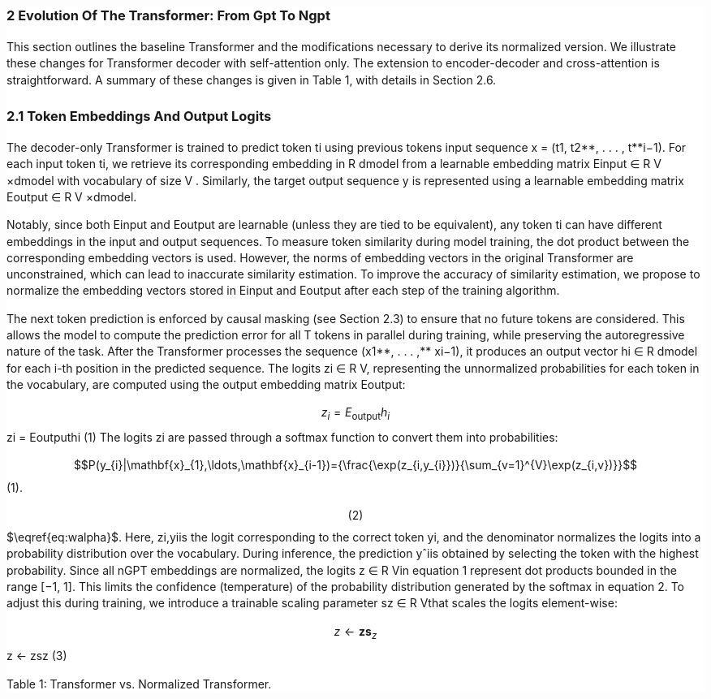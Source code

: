 ### 2 Evolution Of The Transformer: From Gpt To Ngpt

This section outlines the baseline Transformer and the modifications necessary to derive its normalized version. We illustrate these changes for Transformer decoder with self-attention only. The extension to encoder-decoder and cross-attention is straightforward. A summary of these changes is given in Table 1, with details in Section 2.6.

### 2.1 Token Embeddings And Output Logits

The decoder-only Transformer is trained to predict token ti using previous tokens input sequence x = (t1, t2**, . . . , t**i−1). For each input token ti, we retrieve its corresponding embedding in R
dmodel from a learnable embedding matrix Einput ∈ R
V ×dmodel with vocabulary of size V . Similarly, the target output sequence y is represented using a learnable embedding matrix Eoutput ∈ R
V ×dmodel.

Notably, since both Einput and Eoutput are learnable (unless they are tied to be equivalent), any token ti can have different embeddings in the input and output sequences. To measure token similarity during model training, the dot product between the corresponding embedding vectors is used. However, the norms of embedding vectors in the original Transformer are unconstrained, which can lead to inaccurate similarity estimation. To improve the accuracy of similarity estimation, we propose to normalize the embedding vectors stored in Einput and Eoutput after each step of the training algorithm.

The next token prediction is enforced by causal masking (see Section 2.3) to ensure that no future tokens are considered. This allows the model to compute the prediction error for all T tokens in parallel during training, while preserving the autoregressive nature of the task. After the Transformer processes the sequence (x1**, . . . ,** xi−1), it produces an output vector hi ∈ R
dmodel for each i-th position in the predicted sequence. The logits zi ∈ R
V, representing the unnormalized probabilities for each token in the vocabulary, are computed using the output embedding matrix Eoutput:

$$z_{i}=E_{\mathrm{output}}h_{i}$$
zi = Eoutputhi (1)
The logits zi are passed through a softmax function to convert them into probabilities:

$$P(y_{i}|\mathbf{x}_{1},\ldots,\mathbf{x}_{i-1})={\frac{\exp(z_{i,y_{i}})}{\sum_{v=1}^{V}\exp(z_{i,v})}}$$
$\left(1\right)$. 

$$(2)$$
$\eqref{eq:walpha}$. 
Here, zi,yiis the logit corresponding to the correct token yi, and the denominator normalizes the logits into a probability distribution over the vocabulary. During inference, the prediction yˆiis obtained by selecting the token with the highest probability. Since all nGPT embeddings are normalized, the logits z ∈ R
Vin equation 1 represent dot products bounded in the range [−1, 1]. This limits the confidence (temperature) of the probability distribution generated by the softmax in equation 2. To adjust this during training, we introduce a trainable scaling parameter sz ∈ R
Vthat scales the logits element-wise:

$$z\leftarrow\mathbf{z}\mathbf{s}_{z}$$
z ← zsz (3)

Table 1: Transformer vs. Normalized Transformer.
